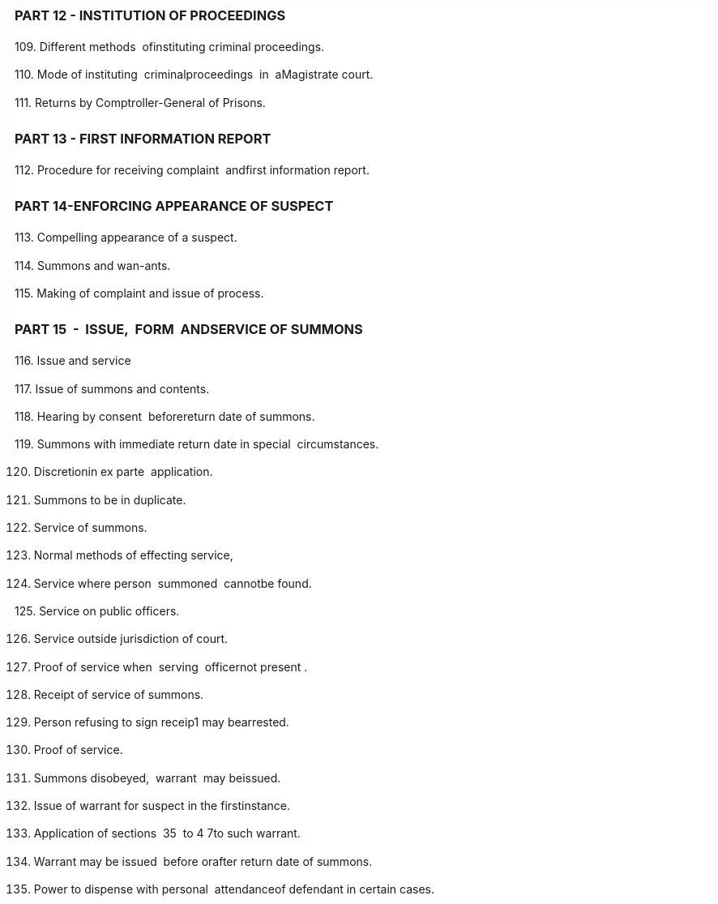 ### PART 12 - INSTITUTION OF PROCEEDINGS

109. Different methods  ofinstituting criminal proceedings.

110. Mode of instituting  criminalproceedings  in  aMagistrate court.

111. Returns by Comptroller-General of Prisons.

### PART 13 - FIRST INFORMATION REPORT

112. Procedure for receiving complaint  andfirst information report.

### PART 14-ENFORCING APPEARANCE OF SUSPECT

113. Compelling appearance of a suspect.

114. Summons and wan-ants.

115. Making of complaint and issue of process.

### PART 15  -  ISSUE,  FORM  ANDSERVICE OF SUMMONS

116. Issue and service

117. Issue of summons and contents.

118. Hearing by consent  beforereturn date of summons.

119. Summons with immediate return date in special  circumstances.

120. Discretionin ex parte  application.

121. Summons to be in duplicate.

122. Service of summons.

123. Normal methods of effecting service,

124. Service where person  summoned  cannotbe found.

125. Service on public officers.

126. Service outside jurisdiction of court.

127. Proof of service when  serving  officernot present .

128. Receipt of service of summons.

129. Person refusing to sign receip1 may bearrested.

130. Proof of service.

131. Summons disobeyed,  warrant  may beissued.

132. Issue of warrant for suspect in the firstinstance.

133. Application of sections  35  to 4 7to such warrant.

134. Warrant may be issued  before orafter return date of summons.

135. Power to dispense with personal  attendanceof defendant in certain cases.
